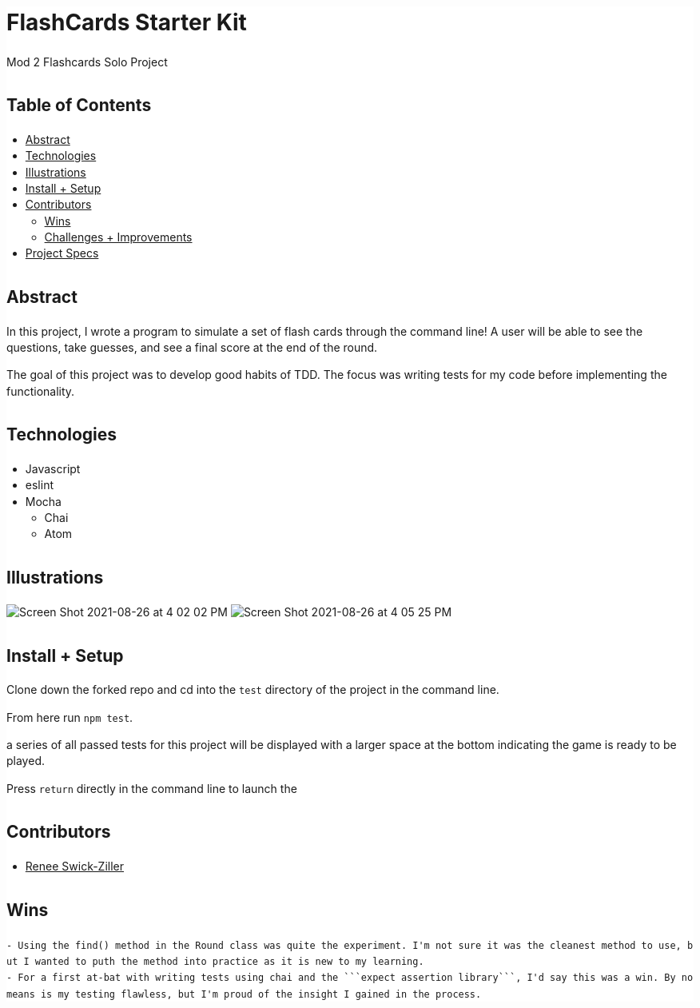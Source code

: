 # FlashCards Starter Kit
Mod 2 Flashcards Solo Project

## Table of Contents
  - [Abstract](#abstract)
  - [Technologies](#technologies)
  - [Illustrations](#illustrations)
  - [Install + Setup](#set-up)
  - [Contributors](#contributors)
	- [Wins](#wins)
	- [Challenges + Improvements](#challenges-+-Improvements)
  - [Project Specs](#project-specs)

## Abstract
In this project, I wrote a program to simulate a set of flash cards through the command line! A user will be able to see the questions, take guesses, and see a final score at the end of the round.

The goal of this project was to develop good habits of TDD. The focus was writing tests for my code before implementing the functionality.

## Technologies
  - Javascript
  - eslint
  - Mocha
	- Chai
	- Atom

## Illustrations
<img width="1290" alt="Screen Shot 2021-08-26 at 4 02 02 PM" src="https://user-images.githubusercontent.com/83723401/131045022-a6027a85-9c04-41bd-92d7-622fb8122de3.png">

<img width="1292" alt="Screen Shot 2021-08-26 at 4 05 25 PM" src="https://user-images.githubusercontent.com/83723401/131045025-1e3ce1ad-1e2f-4f32-a232-ddb19ead1763.png">

## Install + Setup

Clone down the forked repo and cd into the ```test``` directory of the project in the command line.

From here run ```npm test```.

a series of all passed tests for this project will be displayed with a larger space at the bottom indicating the game is ready to be played. 

Press ```return``` directly in the command line to launch the 

## Contributors
  - [Renee Swick-Ziller](https://github.com/reneeswick)
 
 ## Wins
	- Using the find() method in the Round class was quite the experiment. I'm not sure it was the cleanest method to use, but I wanted to puth the method into practice as it is new to my learning.
	- For a first at-bat with writing tests using chai and the ```expect assertion library```, I'd say this was a win. By no means is my testing flawless, but I'm proud of the insight I gained in the process.
  